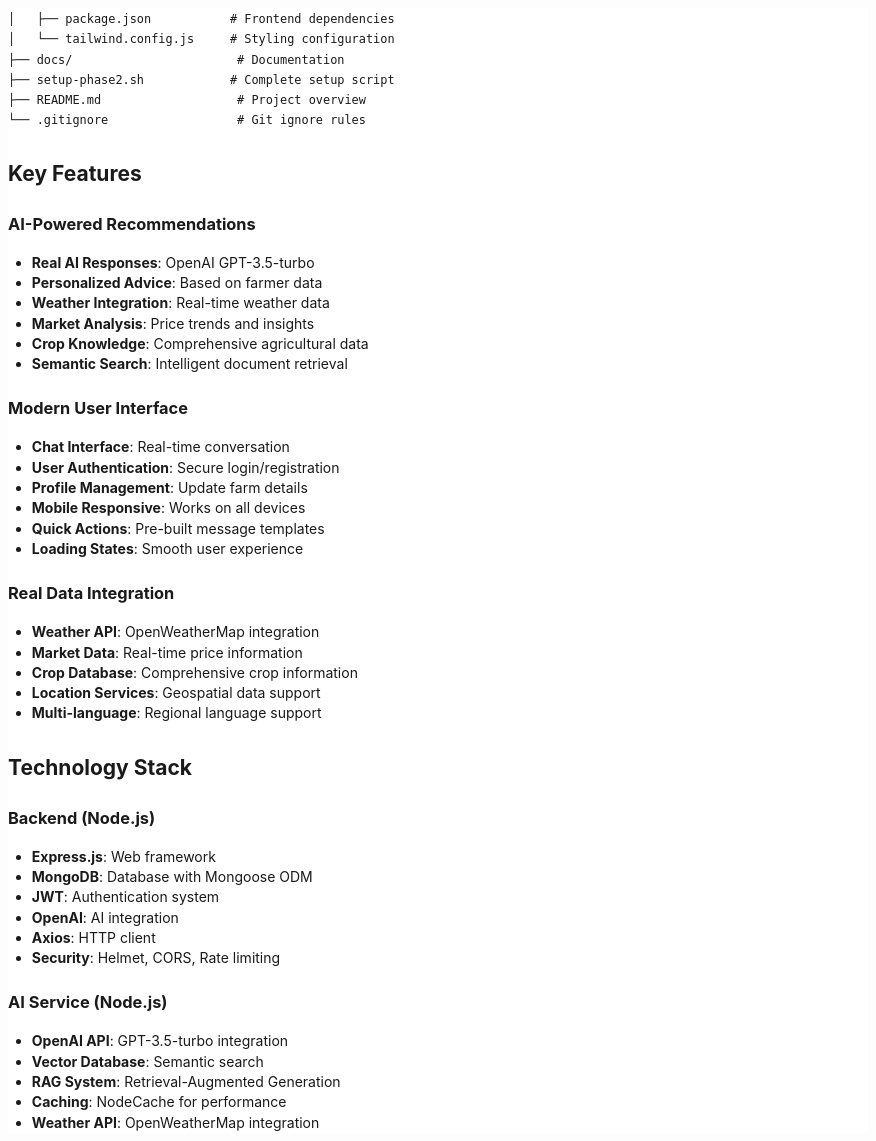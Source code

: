 ```
│   ├── package.json           # Frontend dependencies
│   └── tailwind.config.js     # Styling configuration
├── docs/                       # Documentation
├── setup-phase2.sh            # Complete setup script
├── README.md                   # Project overview
└── .gitignore                  # Git ignore rules
```

## Key Features

### AI-Powered Recommendations
- **Real AI Responses**: OpenAI GPT-3.5-turbo
- **Personalized Advice**: Based on farmer data
- **Weather Integration**: Real-time weather data
- **Market Analysis**: Price trends and insights
- **Crop Knowledge**: Comprehensive agricultural data
- **Semantic Search**: Intelligent document retrieval

### Modern User Interface
- **Chat Interface**: Real-time conversation
- **User Authentication**: Secure login/registration
- **Profile Management**: Update farm details
- **Mobile Responsive**: Works on all devices
- **Quick Actions**: Pre-built message templates
- **Loading States**: Smooth user experience

### Real Data Integration
- **Weather API**: OpenWeatherMap integration
- **Market Data**: Real-time price information
- **Crop Database**: Comprehensive crop information
- **Location Services**: Geospatial data support
- **Multi-language**: Regional language support

## Technology Stack

### Backend (Node.js)
- **Express.js**: Web framework
- **MongoDB**: Database with Mongoose ODM
- **JWT**: Authentication system
- **OpenAI**: AI integration
- **Axios**: HTTP client
- **Security**: Helmet, CORS, Rate limiting

### AI Service (Node.js)
- **OpenAI API**: GPT-3.5-turbo integration
- **Vector Database**: Semantic search
- **RAG System**: Retrieval-Augmented Generation
- **Caching**: NodeCache for performance
- **Weather API**: OpenWeatherMap integration
